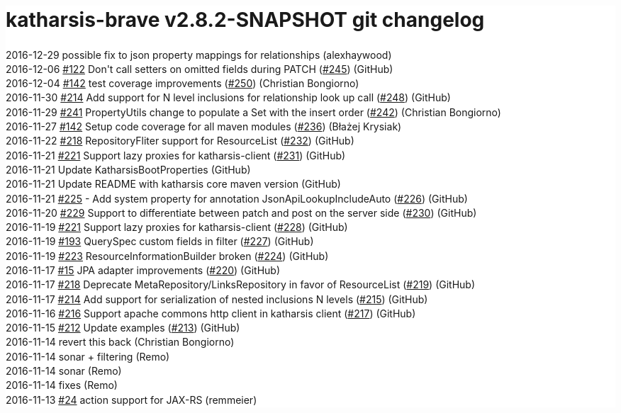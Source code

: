 # katharsis-brave v2.8.2-SNAPSHOT git changelog

2016-12-29    possible fix to json property mappings for relationships (alexhaywood)  
2016-12-06    [#122](https://github.com/katharsis-project/katharsis-framework/issues/122) Don't call setters on omitted fields during PATCH ([#245](https://github.com/katharsis-project/katharsis-framework/issues/245)) (GitHub)  
2016-12-04    [#142](https://github.com/katharsis-project/katharsis-framework/issues/142) test coverage improvements ([#250](https://github.com/katharsis-project/katharsis-framework/issues/250)) (Christian Bongiorno)  
2016-11-30    [#214](https://github.com/katharsis-project/katharsis-framework/issues/214) Add support for N level inclusions for relationship look up call ([#248](https://github.com/katharsis-project/katharsis-framework/issues/248)) (GitHub)  
2016-11-29    [#241](https://github.com/katharsis-project/katharsis-framework/issues/241) PropertyUtils change to populate a Set with the insert order ([#242](https://github.com/katharsis-project/katharsis-framework/issues/242)) (Christian Bongiorno)  
2016-11-27    [#142](https://github.com/katharsis-project/katharsis-framework/issues/142) Setup code coverage for all maven modules ([#236](https://github.com/katharsis-project/katharsis-framework/issues/236)) (Błażej Krysiak)  
2016-11-22    [#218](https://github.com/katharsis-project/katharsis-framework/issues/218) RepositoryFliter support for ResourceList ([#232](https://github.com/katharsis-project/katharsis-framework/issues/232)) (GitHub)  
2016-11-21    [#221](https://github.com/katharsis-project/katharsis-framework/issues/221) Support lazy proxies for katharsis-client ([#231](https://github.com/katharsis-project/katharsis-framework/issues/231)) (GitHub)  
2016-11-21    Update KatharsisBootProperties (GitHub)  
2016-11-21    Update README with katharsis core maven version (GitHub)  
2016-11-21    [#225](https://github.com/katharsis-project/katharsis-framework/issues/225) - Add system property for annotation JsonApiLookupIncludeAuto ([#226](https://github.com/katharsis-project/katharsis-framework/issues/226)) (GitHub)  
2016-11-20    [#229](https://github.com/katharsis-project/katharsis-framework/issues/229) Support to differentiate between patch and post on the server side ([#230](https://github.com/katharsis-project/katharsis-framework/issues/230)) (GitHub)  
2016-11-19    [#221](https://github.com/katharsis-project/katharsis-framework/issues/221) Support lazy proxies for katharsis-client ([#228](https://github.com/katharsis-project/katharsis-framework/issues/228)) (GitHub)  
2016-11-19    [#193](https://github.com/katharsis-project/katharsis-framework/issues/193) QuerySpec custom fields in filter ([#227](https://github.com/katharsis-project/katharsis-framework/issues/227)) (GitHub)  
2016-11-19    [#223](https://github.com/katharsis-project/katharsis-framework/issues/223) ResourceInformationBuilder broken ([#224](https://github.com/katharsis-project/katharsis-framework/issues/224)) (GitHub)  
2016-11-17    [#15](https://github.com/katharsis-project/katharsis-framework/issues/15) JPA adapter improvements ([#220](https://github.com/katharsis-project/katharsis-framework/issues/220)) (GitHub)  
2016-11-17    [#218](https://github.com/katharsis-project/katharsis-framework/issues/218) Deprecate MetaRepository/LinksRepository in favor of ResourceList ([#219](https://github.com/katharsis-project/katharsis-framework/issues/219)) (GitHub)  
2016-11-17    [#214](https://github.com/katharsis-project/katharsis-framework/issues/214) Add support for serialization of nested inclusions N levels ([#215](https://github.com/katharsis-project/katharsis-framework/issues/215)) (GitHub)  
2016-11-16    [#216](https://github.com/katharsis-project/katharsis-framework/issues/216) Support apache commons http client in katharsis client ([#217](https://github.com/katharsis-project/katharsis-framework/issues/217)) (GitHub)  
2016-11-15    [#212](https://github.com/katharsis-project/katharsis-framework/issues/212) Update examples ([#213](https://github.com/katharsis-project/katharsis-framework/issues/213)) (GitHub)  
2016-11-14    revert this back (Christian Bongiorno)  
2016-11-14    sonar + filtering (Remo)  
2016-11-14    sonar (Remo)  
2016-11-14    fixes (Remo)  
2016-11-13    [#24](https://github.com/katharsis-project/katharsis-framework/issues/24) action support for JAX-RS (remmeier)  